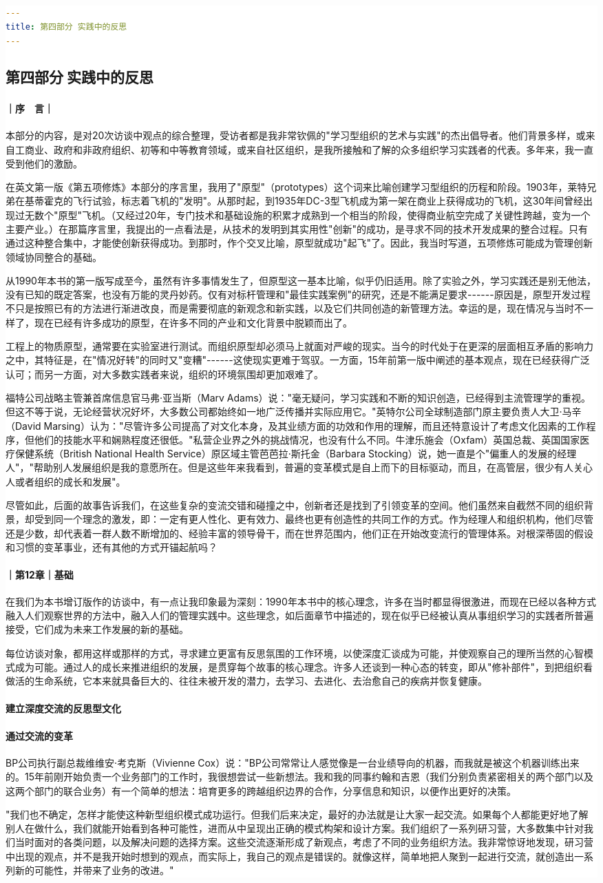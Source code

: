 ```yaml
---
title: 第四部分 实践中的反思
---
```


第四部分 实践中的反思
---------------------

#### ｜序　言｜

本部分的内容，是对20次访谈中观点的综合整理，受访者都是我非常钦佩的"学习型组织的艺术与实践"的杰出倡导者。他们背景多样，或来自工商业、政府和非政府组织、初等和中等教育领域，或来自社区组织，是我所接触和了解的众多组织学习实践者的代表。多年来，我一直受到他们的激励。

在英文第一版《第五项修炼》本部分的序言里，我用了"原型"（prototypes）这个词来比喻创建学习型组织的历程和阶段。1903年，莱特兄弟在基蒂霍克的飞行试验，标志着飞机的"发明"。从那时起，到1935年DC-3型飞机成为第一架在商业上获得成功的飞机，这30年间曾经出现过无数个"原型"飞机。（又经过20年，专门技术和基础设施的积累才成熟到一个相当的阶段，使得商业航空完成了关键性跨越，变为一个主要产业。）在那篇序言里，我提出的一点看法是，从技术的发明到其实用性"创新"的成功，是寻求不同的技术开发成果的整合过程。只有通过这种整合集中，才能使创新获得成功。到那时，作个交叉比喻，原型就成功"起飞"了。因此，我当时写道，五项修炼可能成为管理创新领域协同整合的基础。

从1990年本书的第一版写成至今，虽然有许多事情发生了，但原型这一基本比喻，似乎仍旧适用。除了实验之外，学习实践还是别无他法，没有已知的既定答案，也没有万能的灵丹妙药。仅有对标杆管理和"最佳实践案例"的研究，还是不能满足要求------原因是，原型开发过程不只是按照已有的方法进行渐进改良，而是需要彻底的新观念和新实践，以及它们共同创造的新管理方法。幸运的是，现在情况与当时不一样了，现在已经有许多成功的原型，在许多不同的产业和文化背景中脱颖而出了。

工程上的物质原型，通常要在实验室进行测试。而组织原型却必须马上就面对严峻的现实。当今的时代处于在更深的层面相互矛盾的影响力之中，其特征是，在"情况好转"的同时又"变糟"------这使现实更难于驾驭。一方面，15年前第一版中阐述的基本观点，现在已经获得广泛认可；而另一方面，对大多数实践者来说，组织的环境氛围却更加艰难了。

福特公司战略主管兼首席信息官马弗·亚当斯（Marv
Adams）说："毫无疑问，学习实践和不断的知识创造，已经得到主流管理学的重视。但这不等于说，无论经营状况好坏，大多数公司都始终如一地广泛传播并实际应用它。"英特尔公司全球制造部门原主要负责人大卫·马辛（David
Marsing）认为："尽管许多公司提高了对文化本身，及其业绩方面的功效和作用的理解，而且还特意设计了考虑文化因素的工作程序，但他们的技能水平和娴熟程度还很低。"私营企业界之外的挑战情况，也没有什么不同。牛津乐施会（Oxfam）英国总裁、英国国家医疗保健系统（British
National Health Service）原区域主管芭芭拉·斯托金（Barbara
Stocking）说，她一直是个"偏重人的发展的经理人"，"帮助别人发展组织是我的意愿所在。但是这些年来我看到，普遍的变革模式是自上而下的目标驱动，而且，在高管层，很少有人关心人或者组织的成长和发展"。

尽管如此，后面的故事告诉我们，在这些复杂的变流交错和碰撞之中，创新者还是找到了引领变革的空间。他们虽然来自截然不同的组织背景，却受到同一个理念的激发，即：一定有更人性化、更有效力、最终也更有创造性的共同工作的方式。作为经理人和组织机构，他们尽管还是少数，却代表着一群人数不断增加的、经验丰富的领导骨干，而在世界范围内，他们正在开始改变流行的管理体系。对根深蒂固的假设和习惯的变革事业，还有其他的方式开锚起航吗？

#### ｜第12章｜基础

在我们为本书增订版作的访谈中，有一点让我印象最为深刻：1990年本书中的核心理念，许多在当时都显得很激进，而现在已经以各种方式融入人们观察世界的方法中，融入人们的管理实践中。这些理念，如后面章节中描述的，现在似乎已经被认真从事组织学习的实践者所普遍接受，它们成为未来工作发展的新的基础。

每位访谈对象，都用这样或那样的方式，寻求建立更富有反思氛围的工作环境，以使深度汇谈成为可能，并使观察自己的理所当然的心智模式成为可能。通过人的成长来推进组织的发展，是贯穿每个故事的核心理念。许多人还谈到一种心态的转变，即从"修补部件"，到把组织看做活的生命系统，它本来就具备巨大的、往往未被开发的潜力，去学习、去进化、去治愈自己的疾病并恢复健康。

#### 建立深度交流的反思型文化

#### 通过交流的变革

BP公司执行副总裁维维安·考克斯（Vivienne
Cox）说：\"BP公司常常让人感觉像是一台业绩导向的机器，而我就是被这个机器训练出来的。15年前刚开始负责一个业务部门的工作时，我很想尝试一些新想法。我和我的同事约翰和吉恩（我们分别负责紧密相关的两个部门以及这两个部门的联合业务）有一个简单的想法：培育更多的跨越组织边界的合作，分享信息和知识，以便作出更好的决策。

"我们也不确定，怎样才能使这种新型组织模式成功运行。但我们后来决定，最好的办法就是让大家一起交流。如果每个人都能更好地了解别人在做什么，我们就能开始看到各种可能性，进而从中呈现出正确的模式构架和设计方案。我们组织了一系列研习营，大多数集中针对我们当时面对的各类问题，以及解决问题的选择方案。这些交流逐渐形成了新观点，考虑了不同的业务组织方法。我非常惊讶地发现，研习营中出现的观点，并不是我开始时想到的观点，而实际上，我自己的观点是错误的。就像这样，简单地把人聚到一起进行交流，就创造出一系列新的可能性，并带来了业务的改进。"
